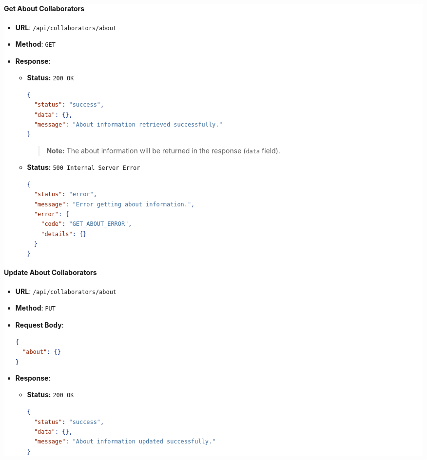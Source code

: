 #### Get About Collaborators

- **URL**: `/api/collaborators/about`
- **Method**: `GET`

- **Response**:

  - **Status:** `200 OK`

    ```json
    {
      "status": "success",
      "data": {},
      "message": "About information retrieved successfully."
    }
    ```

    > **Note:** The about information will be returned in the response (`data` field).

  - **Status:** `500 Internal Server Error`

    ```json
    {
      "status": "error",
      "message": "Error getting about information.",
      "error": {
        "code": "GET_ABOUT_ERROR",
        "details": {}
      }
    }
    ```

#### Update About Collaborators

- **URL**: `/api/collaborators/about`
- **Method**: `PUT`

- **Request Body**:

  ```json
  {
    "about": {}
  }
  ```

- **Response**:

  - **Status:** `200 OK`

    ```json
    {
      "status": "success",
      "data": {},
      "message": "About information updated successfully."
    }
    ```
